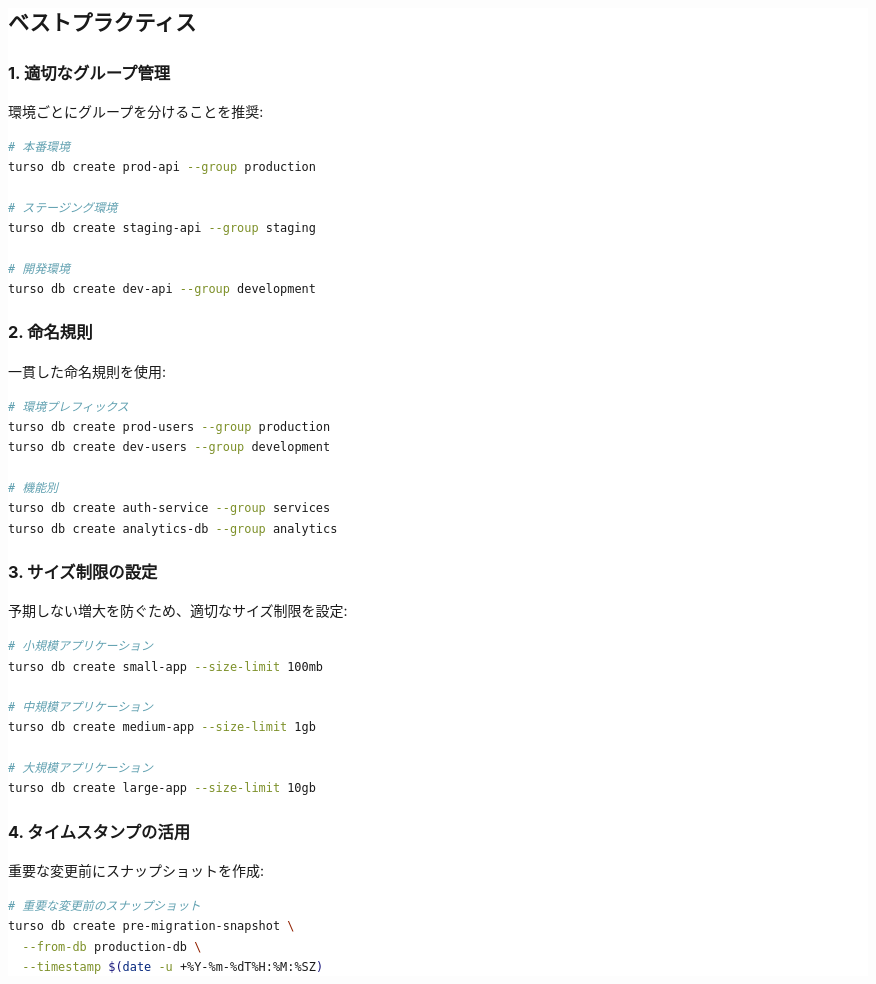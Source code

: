 ## ベストプラクティス

### 1. 適切なグループ管理

環境ごとにグループを分けることを推奨:

```bash
# 本番環境
turso db create prod-api --group production

# ステージング環境
turso db create staging-api --group staging

# 開発環境
turso db create dev-api --group development
```

### 2. 命名規則

一貫した命名規則を使用:

```bash
# 環境プレフィックス
turso db create prod-users --group production
turso db create dev-users --group development

# 機能別
turso db create auth-service --group services
turso db create analytics-db --group analytics
```

### 3. サイズ制限の設定

予期しない増大を防ぐため、適切なサイズ制限を設定:

```bash
# 小規模アプリケーション
turso db create small-app --size-limit 100mb

# 中規模アプリケーション
turso db create medium-app --size-limit 1gb

# 大規模アプリケーション
turso db create large-app --size-limit 10gb
```

### 4. タイムスタンプの活用

重要な変更前にスナップショットを作成:

```bash
# 重要な変更前のスナップショット
turso db create pre-migration-snapshot \
  --from-db production-db \
  --timestamp $(date -u +%Y-%m-%dT%H:%M:%SZ)
```
